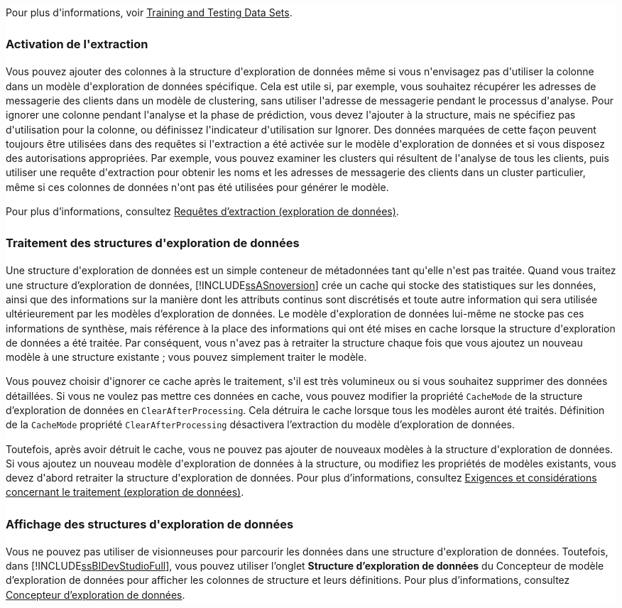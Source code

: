  Pour plus d'informations, voir [Training and Testing Data Sets](training-and-testing-data-sets.md).  
  
### <a name="enabling-drillthrough"></a>Activation de l'extraction  
 Vous pouvez ajouter des colonnes à la structure d'exploration de données même si vous n'envisagez pas d'utiliser la colonne dans un modèle d'exploration de données spécifique. Cela est utile si, par exemple, vous souhaitez récupérer les adresses de messagerie des clients dans un modèle de clustering, sans utiliser l'adresse de messagerie pendant le processus d'analyse. Pour ignorer une colonne pendant l'analyse et la phase de prédiction, vous devez l'ajouter à la structure, mais ne spécifiez pas d'utilisation pour la colonne, ou définissez l'indicateur d'utilisation sur Ignorer. Des données marquées de cette façon peuvent toujours être utilisées dans des requêtes si l'extraction a été activée sur le modèle d'exploration de données et si vous disposez des autorisations appropriées. Par exemple, vous pouvez examiner les clusters qui résultent de l'analyse de tous les clients, puis utiliser une requête d'extraction pour obtenir les noms et les adresses de messagerie des clients dans un cluster particulier, même si ces colonnes de données n'ont pas été utilisées pour générer le modèle.  
  
 Pour plus d’informations, consultez [Requêtes d’extraction &#40;exploration de données&#41;](drillthrough-queries-data-mining.md).  
  
### <a name="processing-mining-structures"></a>Traitement des structures d'exploration de données  
 Une structure d'exploration de données est un simple conteneur de métadonnées tant qu'elle n'est pas traitée. Quand vous traitez une structure d’exploration de données, [!INCLUDE[ssASnoversion](../../includes/ssasnoversion-md.md)] crée un cache qui stocke des statistiques sur les données, ainsi que des informations sur la manière dont les attributs continus sont discrétisés et toute autre information qui sera utilisée ultérieurement par les modèles d’exploration de données. Le modèle d'exploration de données lui-même ne stocke pas ces informations de synthèse, mais référence à la place des informations qui ont été mises en cache lorsque la structure d'exploration de données a été traitée. Par conséquent, vous n'avez pas à retraiter la structure chaque fois que vous ajoutez un nouveau modèle à une structure existante ; vous pouvez simplement traiter le modèle.  
  
 Vous pouvez choisir d'ignorer ce cache après le traitement, s'il est très volumineux ou si vous souhaitez supprimer des données détaillées. Si vous ne voulez pas mettre ces données en cache, vous pouvez modifier la propriété `CacheMode` de la structure d’exploration de données en `ClearAfterProcessing`. Cela détruira le cache lorsque tous les modèles auront été traités. Définition de la `CacheMode` propriété `ClearAfterProcessing` désactivera l’extraction du modèle d’exploration de données.  
  
 Toutefois, après avoir détruit le cache, vous ne pouvez pas ajouter de nouveaux modèles à la structure d'exploration de données. Si vous ajoutez un nouveau modèle d'exploration de données à la structure, ou modifiez les propriétés de modèles existants, vous devez d'abord retraiter la structure d'exploration de données. Pour plus d’informations, consultez [Exigences et considérations concernant le traitement &#40;exploration de données&#41;](processing-requirements-and-considerations-data-mining.md).  
  
### <a name="viewing-mining-structures"></a>Affichage des structures d'exploration de données  
 Vous ne pouvez pas utiliser de visionneuses pour parcourir les données dans une structure d'exploration de données. Toutefois, dans [!INCLUDE[ssBIDevStudioFull](../../includes/ssbidevstudiofull-md.md)], vous pouvez utiliser l’onglet **Structure d’exploration de données** du Concepteur de modèle d’exploration de données pour afficher les colonnes de structure et leurs définitions. Pour plus d’informations, consultez [Concepteur d’exploration de données](data-mining-designer.md).  
  
